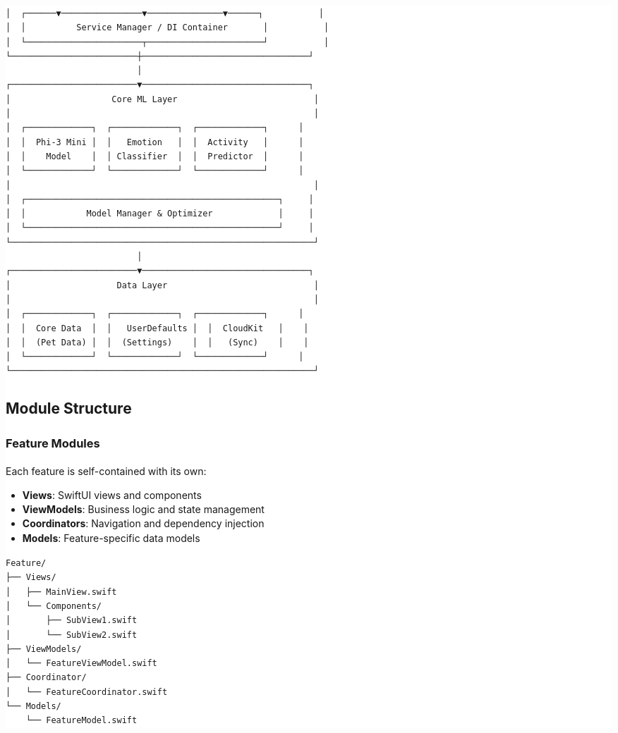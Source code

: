 ```
│  ┌──────▼────────────────▼───────────────▼──────┐           │
│  │          Service Manager / DI Container       │           │
│  └───────────────────────┬───────────────────────┘           │
└─────────────────────────┼─────────────────────────────────┘
                          │
┌─────────────────────────▼─────────────────────────────────┐
│                    Core ML Layer                           │
│                                                            │
│  ┌─────────────┐  ┌─────────────┐  ┌─────────────┐      │
│  │  Phi-3 Mini │  │   Emotion   │  │  Activity   │      │
│  │    Model    │  │ Classifier  │  │  Predictor  │      │
│  └─────────────┘  └─────────────┘  └─────────────┘      │
│                                                            │
│  ┌──────────────────────────────────────────────────┐     │
│  │            Model Manager & Optimizer             │     │
│  └──────────────────────────────────────────────────┘     │
└────────────────────────────────────────────────────────────┘
                          │
┌─────────────────────────▼─────────────────────────────────┐
│                     Data Layer                             │
│                                                            │
│  ┌─────────────┐  ┌─────────────┐  ┌─────────────┐      │
│  │  Core Data  │  │   UserDefaults │  │  CloudKit   │    │
│  │  (Pet Data) │  │  (Settings)    │  │   (Sync)    │    │
│  └─────────────┘  └─────────────┘  └─────────────┘      │
└────────────────────────────────────────────────────────────┘
```

## Module Structure

### Feature Modules

Each feature is self-contained with its own:
- **Views**: SwiftUI views and components
- **ViewModels**: Business logic and state management
- **Coordinators**: Navigation and dependency injection
- **Models**: Feature-specific data models

```
Feature/
├── Views/
│   ├── MainView.swift
│   └── Components/
│       ├── SubView1.swift
│       └── SubView2.swift
├── ViewModels/
│   └── FeatureViewModel.swift
├── Coordinator/
│   └── FeatureCoordinator.swift
└── Models/
    └── FeatureModel.swift
```
